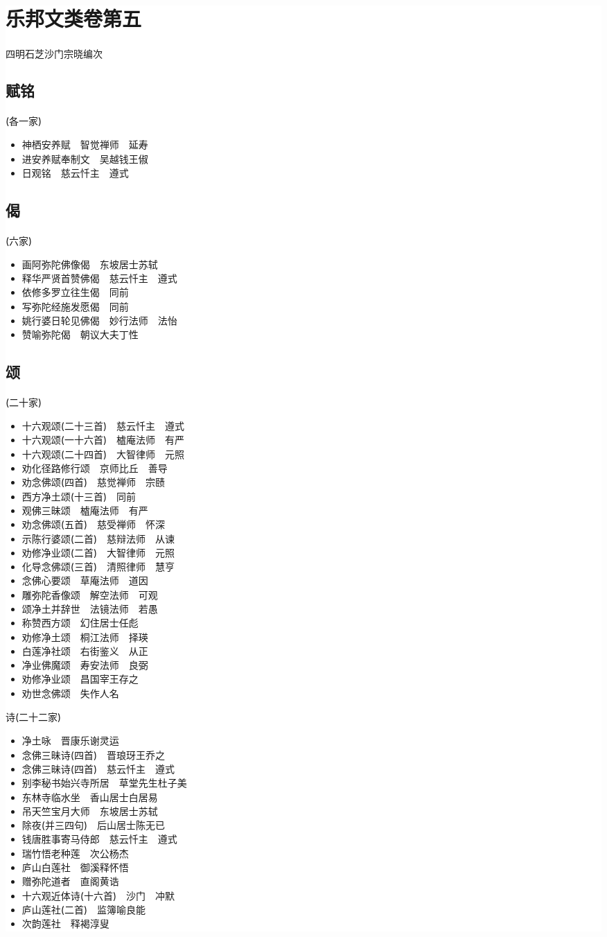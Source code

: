 # 乐邦文类卷第五

四明石芝沙门宗晓编次

## 赋铭

(各一家)

- 神栖安养赋　智觉禅师　延寿
- 进安养赋奉制文　吴越钱王俶
- 日观铭　慈云忏主　遵式

## 偈

(六家)

- 画阿弥陀佛像偈　东坡居士苏轼
- 释华严贤首赞佛偈　慈云忏主　遵式
- 依修多罗立往生偈　同前
- 写弥陀经施发愿偈　同前
- 姚行婆日轮见佛偈　妙行法师　法怡
- 赞喻弥陀偈　朝议大夫丁性

## 颂

(二十家)

- 十六观颂(二十三首)　慈云忏主　遵式
- 十六观颂(一十六首)　樝庵法师　有严
- 十六观颂(二十四首)　大智律师　元照
- 劝化径路修行颂　京师比丘　善导
- 劝念佛颂(四首)　慈觉禅师　宗赜
- 西方净土颂(十三首)　同前
- 观佛三昧颂　樝庵法师　有严
- 劝念佛颂(五首)　慈受禅师　怀深
- 示陈行婆颂(二首)　慈辩法师　从谏
- 劝修净业颂(二首)　大智律师　元照
- 化导念佛颂(三首)　清照律师　慧亨
- 念佛心要颂　草庵法师　道因
- 雕弥陀香像颂　解空法师　可观
- 颂净土并辞世　法镜法师　若愚
- 称赞西方颂　幻住居士任彪
- 劝修净土颂　桐江法师　择瑛
- 白莲净社颂　右街鉴义　从正
- 净业佛魔颂　寿安法师　良弼
- 劝修净业颂　昌国宰王存之
- 劝世念佛颂　失作人名

诗(二十二家)

- 净土咏　晋康乐谢灵运
- 念佛三昧诗(四首)　晋琅玡王乔之
- 念佛三昧诗(四首)　慈云忏主　遵式
- 别李秘书始兴寺所居　草堂先生杜子美
- 东林寺临水坐　香山居士白居易
- 吊天竺宝月大师　东坡居士苏轼
- 除夜(并三四句)　后山居士陈无已
- 钱唐胜事寄马侍郎　慈云忏主　遵式
- 瑞竹悟老种莲　次公杨杰
- 庐山白莲社　御溪释怀悟
- 赠弥陀道者　直阁黄诰
- 十六观近体诗(十六首)　沙门　冲默
- 庐山莲社(二首)　监簿喻良能
- 次韵莲社　释褐淳叟